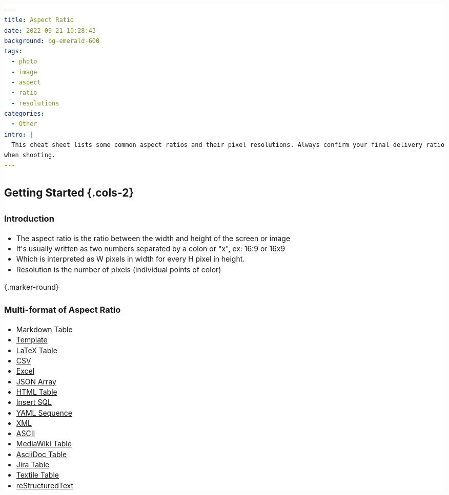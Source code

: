 ```yaml
---
title: Aspect Ratio
date: 2022-09-21 10:28:43
background: bg-emerald-600
tags:
  - photo
  - image
  - aspect
  - ratio
  - resolutions
categories:
  - Other
intro: |
  This cheat sheet lists some common aspect ratios and their pixel resolutions. Always confirm your final delivery ratio when shooting.
---
```


## Getting Started {.cols-2}

### Introduction

- The aspect ratio is the ratio between the width and height of the screen or image
- It's usually written as two numbers separated by a colon or "x", ex: 16:9 or 16x9
- Which is interpreted as W pixels in width for every H pixel in height.
- Resolution is the number of pixels (individual points of color)

{.marker-round}

### Multi-format of Aspect Ratio

- [Markdown Table](https://tableconvert.com/html-to-markdown?data=https://code-reference.dev/aspect-ratio#TableGenerator)
- [Template](https://tableconvert.com/html-to-template?data=https://code-reference.dev/aspect-ratio#TableGenerator)
- [LaTeX Table](https://tableconvert.com/html-to-latex?data=https://code-reference.dev/aspect-ratio#TableGenerator)
- [CSV](https://tableconvert.com/html-to-csv?data=https://code-reference.dev/aspect-ratio#TableGenerator)
- [Excel](https://tableconvert.com/html-to-excel?data=https://code-reference.dev/aspect-ratio#TableGenerator)
- [JSON Array](https://tableconvert.com/html-to-json?data=https://code-reference.dev/aspect-ratio#TableGenerator)
- [HTML Table](https://tableconvert.com/html-to-html?data=https://code-reference.dev/aspect-ratio#TableGenerator)
- [Insert SQL](https://tableconvert.com/html-to-sql?data=https://code-reference.dev/aspect-ratio#TableGenerator)
- [YAML Sequence](https://tableconvert.com/html-to-yaml?data=https://code-reference.dev/aspect-ratio#TableGenerator)
- [XML](https://tableconvert.com/html-to-xml?data=https://code-reference.dev/aspect-ratio#TableGenerator)
- [ASCII](https://tableconvert.com/html-to-ascii?data=https://code-reference.dev/aspect-ratio#TableGenerator)
- [MediaWiki Table](https://tableconvert.com/html-to-mediawiki?data=https://code-reference.dev/aspect-ratio#TableGenerator)
- [AsciiDoc Table](https://tableconvert.com/html-to-asciidoc?data=https://code-reference.dev/aspect-ratio#TableGenerator)
- [Jira Table](https://tableconvert.com/html-to-jira?data=https://code-reference.dev/aspect-ratio#TableGenerator)
- [Textile Table](https://tableconvert.com/html-to-textile?data=https://code-reference.dev/aspect-ratio#TableGenerator)
- [reStructuredText](https://tableconvert.com/html-to-restructuredtext?data=https://code-reference.dev/aspect-ratio#TableGenerator)